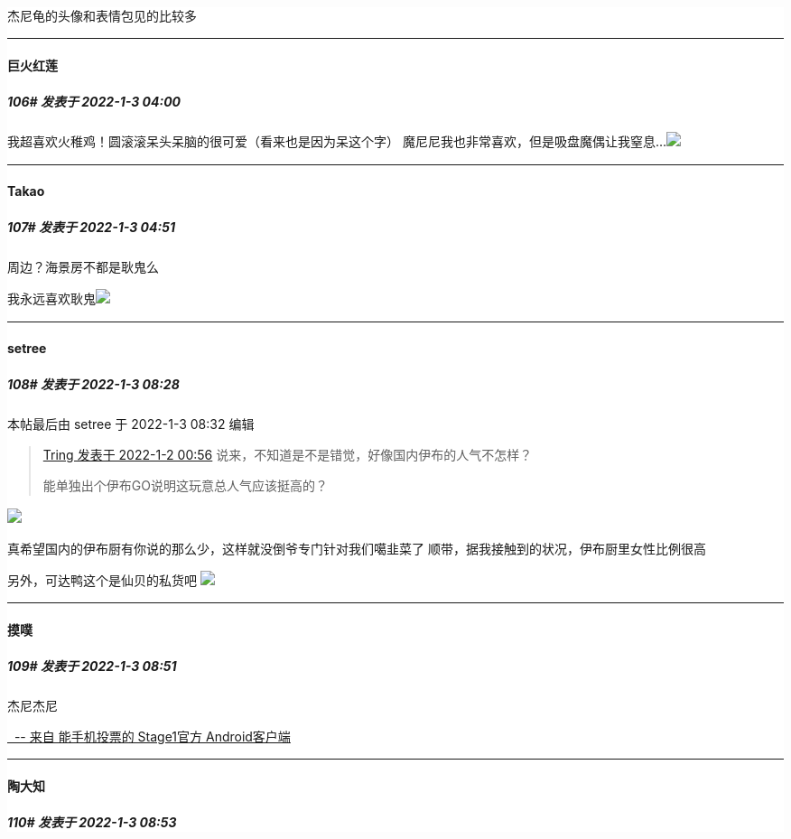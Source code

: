 杰尼龟的头像和表情包见的比较多

*****

####  巨火红莲  
##### 106#       发表于 2022-1-3 04:00

我超喜欢火稚鸡！圆滚滚呆头呆脑的很可爱（看来也是因为呆这个字）
魔尼尼我也非常喜欢，但是吸盘魔偶让我窒息…<img src="https://static.saraba1st.com/image/smiley/face2017/068.png" referrerpolicy="no-referrer">

*****

####  Takao  
##### 107#       发表于 2022-1-3 04:51

周边？海景房不都是耿鬼么

我永远喜欢耿鬼<img src="https://static.saraba1st.com/image/smiley/face2017/079.png" referrerpolicy="no-referrer">



*****

####  setree  
##### 108#       发表于 2022-1-3 08:28

 本帖最后由 setree 于 2022-1-3 08:32 编辑 
<blockquote><a href="httphttps://bbs.saraba1st.com/2b/forum.php?mod=redirect&amp;goto=findpost&amp;pid=54134038&amp;ptid=2045316" target="_blank">Tring 发表于 2022-1-2 00:56</a>
说来，不知道是不是错觉，好像国内伊布的人气不怎样？

能单独出个伊布GO说明这玩意总人气应该挺高的？</blockquote>
<img src="https://p.sda1.dev/4/1373fdd0c868279fbdc8f9374562d43e/IMG_CMP_15788191.jpeg" referrerpolicy="no-referrer">

真希望国内的伊布厨有你说的那么少，这样就没倒爷专门针对我们噶韭菜了
顺带，据我接触到的状况，伊布厨里女性比例很高

另外，可达鸭这个是仙贝的私货吧
<img src="https://p.sda1.dev/4/89c55b1bfce633c4366a41d84fde7f70/IMG_CMP_125700231.jpeg" referrerpolicy="no-referrer">



*****

####  摸噗  
##### 109#       发表于 2022-1-3 08:51

杰尼杰尼

[  -- 来自 能手机投票的 Stage1官方 Android客户端](https://www.coolapk.com/apk/140634)

*****

####  陶大知  
##### 110#       发表于 2022-1-3 08:53
